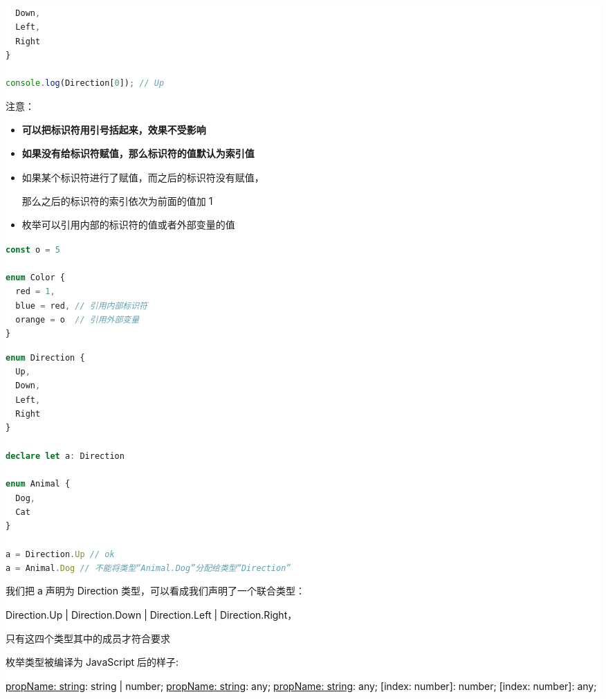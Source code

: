 ```typescript
  Down,
  Left,
  Right
}

console.log(Direction[0]); // Up
```

注意：

- **可以把标识符用引号括起来，效果不受影响**

- **如果没有给标识符赋值，那么标识符的值默认为索引值**

- 如果某个标识符进行了赋值，而之后的标识符没有赋值，

  那么之后的标识符的索引依次为前面的值加 1

- 枚举可以引用内部的标识符的值或者外部变量的值

```typescript
const o = 5

enum Color {
  red = 1,
  blue = red, // 引用内部标识符
  orange = o  // 引用外部变量
}
```

```typescript
enum Direction {
  Up,
  Down,
  Left,
  Right
}

declare let a: Direction

enum Animal {
  Dog,
  Cat
}

a = Direction.Up // ok
a = Animal.Dog // 不能将类型“Animal.Dog”分配给类型“Direction”
```

我们把 a 声明为 Direction 类型，可以看成我们声明了一个联合类型：

Direction.Up | Direction.Down | Direction.Left | Direction.Right，

只有这四个类型其中的成员才符合要求

枚举类型被编译为 JavaScript 后的样子:


  [sym]: "Tom",
   [propName: string]: any;
  [propName: string]: any;
  [propName: string]: string;
  [propName: string]: string | number;
  [propName: string]: any;
  [propName: string]: any;
  [index: number]: number;
  [index: number]: any;